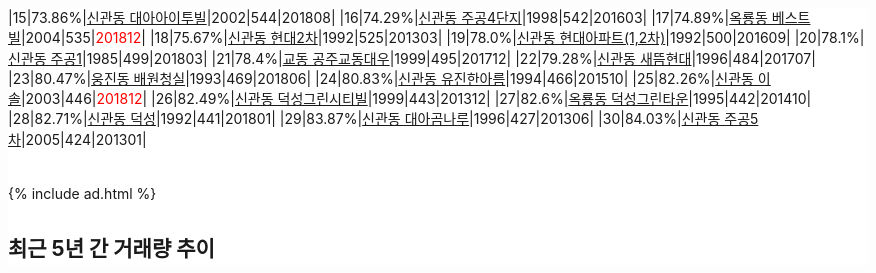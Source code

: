 |15|73.86%|[신관동 대아아이투빌](https://search.naver.com/search.naver?query=%EC%B6%A9%EC%B2%AD%EB%82%A8%EB%8F%84+%EA%B3%B5%EC%A3%BC%EC%8B%9C+%EC%8B%A0%EA%B4%80%EB%8F%99+%EB%8C%80%EC%95%84%EC%95%84%EC%9D%B4%ED%88%AC%EB%B9%8C)|2002|544|201808|
|16|74.29%|[신관동 주공4단지](https://search.naver.com/search.naver?query=%EC%B6%A9%EC%B2%AD%EB%82%A8%EB%8F%84+%EA%B3%B5%EC%A3%BC%EC%8B%9C+%EC%8B%A0%EA%B4%80%EB%8F%99+%EC%A3%BC%EA%B3%B54%EB%8B%A8%EC%A7%80)|1998|542|201603|
|17|74.89%|[옥룡동 베스트빌](https://search.naver.com/search.naver?query=%EC%B6%A9%EC%B2%AD%EB%82%A8%EB%8F%84+%EA%B3%B5%EC%A3%BC%EC%8B%9C+%EC%98%A5%EB%A3%A1%EB%8F%99+%EB%B2%A0%EC%8A%A4%ED%8A%B8%EB%B9%8C)|2004|535|<span style="color:red">201812</span>|
|18|75.67%|[신관동 현대2차](https://search.naver.com/search.naver?query=%EC%B6%A9%EC%B2%AD%EB%82%A8%EB%8F%84+%EA%B3%B5%EC%A3%BC%EC%8B%9C+%EC%8B%A0%EA%B4%80%EB%8F%99+%ED%98%84%EB%8C%802%EC%B0%A8)|1992|525|201303|
|19|78.0%|[신관동 현대아파트(1,2차)](https://search.naver.com/search.naver?query=%EC%B6%A9%EC%B2%AD%EB%82%A8%EB%8F%84+%EA%B3%B5%EC%A3%BC%EC%8B%9C+%EC%8B%A0%EA%B4%80%EB%8F%99+%ED%98%84%EB%8C%80%EC%95%84%ED%8C%8C%ED%8A%B8%281%2C2%EC%B0%A8%29)|1992|500|201609|
|20|78.1%|[신관동 주공1](https://search.naver.com/search.naver?query=%EC%B6%A9%EC%B2%AD%EB%82%A8%EB%8F%84+%EA%B3%B5%EC%A3%BC%EC%8B%9C+%EC%8B%A0%EA%B4%80%EB%8F%99+%EC%A3%BC%EA%B3%B51)|1985|499|201803|
|21|78.4%|[교동 공주교동대우](https://search.naver.com/search.naver?query=%EC%B6%A9%EC%B2%AD%EB%82%A8%EB%8F%84+%EA%B3%B5%EC%A3%BC%EC%8B%9C+%EA%B5%90%EB%8F%99+%EA%B3%B5%EC%A3%BC%EA%B5%90%EB%8F%99%EB%8C%80%EC%9A%B0)|1999|495|201712|
|22|79.28%|[신관동 새뜸현대](https://search.naver.com/search.naver?query=%EC%B6%A9%EC%B2%AD%EB%82%A8%EB%8F%84+%EA%B3%B5%EC%A3%BC%EC%8B%9C+%EC%8B%A0%EA%B4%80%EB%8F%99+%EC%83%88%EB%9C%B8%ED%98%84%EB%8C%80)|1996|484|201707|
|23|80.47%|[웅진동 배원청실](https://search.naver.com/search.naver?query=%EC%B6%A9%EC%B2%AD%EB%82%A8%EB%8F%84+%EA%B3%B5%EC%A3%BC%EC%8B%9C+%EC%9B%85%EC%A7%84%EB%8F%99+%EB%B0%B0%EC%9B%90%EC%B2%AD%EC%8B%A4)|1993|469|201806|
|24|80.83%|[신관동 유진한아름](https://search.naver.com/search.naver?query=%EC%B6%A9%EC%B2%AD%EB%82%A8%EB%8F%84+%EA%B3%B5%EC%A3%BC%EC%8B%9C+%EC%8B%A0%EA%B4%80%EB%8F%99+%EC%9C%A0%EC%A7%84%ED%95%9C%EC%95%84%EB%A6%84)|1994|466|201510|
|25|82.26%|[신관동 이솔](https://search.naver.com/search.naver?query=%EC%B6%A9%EC%B2%AD%EB%82%A8%EB%8F%84+%EA%B3%B5%EC%A3%BC%EC%8B%9C+%EC%8B%A0%EA%B4%80%EB%8F%99+%EC%9D%B4%EC%86%94)|2003|446|<span style="color:red">201812</span>|
|26|82.49%|[신관동 덕성그린시티빌](https://search.naver.com/search.naver?query=%EC%B6%A9%EC%B2%AD%EB%82%A8%EB%8F%84+%EA%B3%B5%EC%A3%BC%EC%8B%9C+%EC%8B%A0%EA%B4%80%EB%8F%99+%EB%8D%95%EC%84%B1%EA%B7%B8%EB%A6%B0%EC%8B%9C%ED%8B%B0%EB%B9%8C)|1999|443|201312|
|27|82.6%|[옥룡동 덕성그린타운](https://search.naver.com/search.naver?query=%EC%B6%A9%EC%B2%AD%EB%82%A8%EB%8F%84+%EA%B3%B5%EC%A3%BC%EC%8B%9C+%EC%98%A5%EB%A3%A1%EB%8F%99+%EB%8D%95%EC%84%B1%EA%B7%B8%EB%A6%B0%ED%83%80%EC%9A%B4)|1995|442|201410|
|28|82.71%|[신관동 덕성](https://search.naver.com/search.naver?query=%EC%B6%A9%EC%B2%AD%EB%82%A8%EB%8F%84+%EA%B3%B5%EC%A3%BC%EC%8B%9C+%EC%8B%A0%EA%B4%80%EB%8F%99+%EB%8D%95%EC%84%B1)|1992|441|201801|
|29|83.87%|[신관동 대아곰나루](https://search.naver.com/search.naver?query=%EC%B6%A9%EC%B2%AD%EB%82%A8%EB%8F%84+%EA%B3%B5%EC%A3%BC%EC%8B%9C+%EC%8B%A0%EA%B4%80%EB%8F%99+%EB%8C%80%EC%95%84%EA%B3%B0%EB%82%98%EB%A3%A8)|1996|427|201306|
|30|84.03%|[신관동 주공5차](https://search.naver.com/search.naver?query=%EC%B6%A9%EC%B2%AD%EB%82%A8%EB%8F%84+%EA%B3%B5%EC%A3%BC%EC%8B%9C+%EC%8B%A0%EA%B4%80%EB%8F%99+%EC%A3%BC%EA%B3%B55%EC%B0%A8)|2005|424|201301|


<br>
{% include ad.html %}
<br>

## 최근 5년 간 거래량 추이


<div style="width:100%;">
    <canvas id="deal_progress" height="250"></canvas>
</div>

<script>
new Chart(document.getElementById("deal_progress"), {
    type: 'line',
    data: {
        labels: ['201401','201402','201403','201404','201405','201406','201407','201408','201409','201410','201411','201412','201501','201502','201503','201504','201505','201506','201507','201508','201509','201510','201511','201512','201601','201602','201603','201604','201605','201606','201607','201608','201609','201610','201611','201612','201701','201702','201703','201704','201705','201706','201707','201708','201709','201710','201711','201712','201801','201802','201803','201804','201805','201806','201807','201808','201809','201810','201811','201812','201901'],
        datasets: [{
            label: '실거래 수',
            pointRadius: 1,
            data: [103, 77, 99, 83, 74, 93, 81, 69, 78, 68, 58, 48, 80, 37, 83, 78, 51, 65, 60, 75, 66, 66, 78, 68, 49, 40, 67, 42, 56, 60, 70, 76, 75, 87, 65, 60, 54, 77, 73, 69, 69, 70, 55, 51, 55, 46, 60, 52, 53, 51, 57, 52, 56, 41, 44, 57, 47, 70, 38, 31, 11],
            borderColor: "rgba(255, 201, 14, 1)",
            backgroundColor: "rgba(255, 201, 14, 0.5)",
            fill: true,
        }]
    },
    options: {
        responsive: true,
        title: {
            display: true,